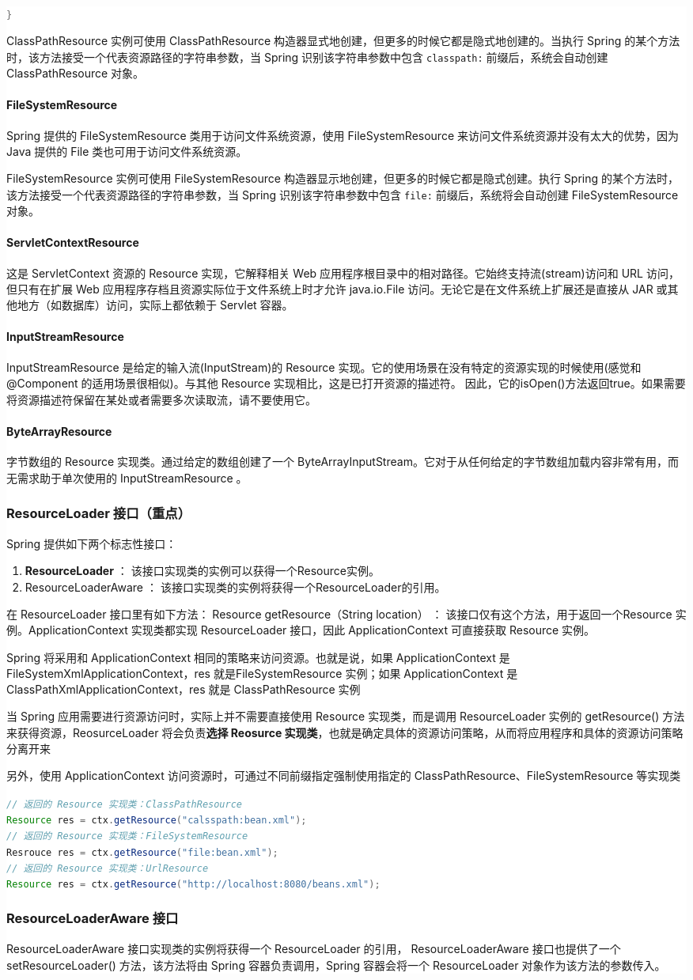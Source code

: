 ```java
}
```
ClassPathResource 实例可使用 ClassPathResource 构造器显式地创建，但更多的时候它都是隐式地创建的。当执行 Spring 的某个方法时，该方法接受一个代表资源路径的字符串参数，当 Spring 识别该字符串参数中包含 `classpath:` 前缀后，系统会自动创建ClassPathResource 对象。

#### FileSystemResource
Spring 提供的 FileSystemResource 类用于访问文件系统资源，使用 FileSystemResource 来访问文件系统资源并没有太大的优势，因为 Java 提供的 File 类也可用于访问文件系统资源。

FileSystemResource 实例可使用 FileSystemResource 构造器显示地创建，但更多的时候它都是隐式创建。执行 Spring 的某个方法时，该方法接受一个代表资源路径的字符串参数，当 Spring 识别该字符串参数中包含 `file:` 前缀后，系统将会自动创建 FileSystemResource 对象。

#### ServletContextResource
这是 ServletContext 资源的 Resource 实现，它解释相关 Web 应用程序根目录中的相对路径。它始终支持流(stream)访问和 URL 访问，但只有在扩展 Web 应用程序存档且资源实际位于文件系统上时才允许 java.io.File 访问。无论它是在文件系统上扩展还是直接从 JAR 或其他地方（如数据库）访问，实际上都依赖于 Servlet 容器。

#### InputStreamResource
InputStreamResource 是给定的输入流(InputStream)的 Resource 实现。它的使用场景在没有特定的资源实现的时候使用(感觉和 @Component 的适用场景很相似)。与其他 Resource 实现相比，这是已打开资源的描述符。 因此，它的isOpen()方法返回true。如果需要将资源描述符保留在某处或者需要多次读取流，请不要使用它。

#### ByteArrayResource
字节数组的 Resource 实现类。通过给定的数组创建了一个 ByteArrayInputStream。它对于从任何给定的字节数组加载内容非常有用，而无需求助于单次使用的 InputStreamResource 。

### ResourceLoader 接口（重点）
Spring 提供如下两个标志性接口：
1. **ResourceLoader** ： 该接口实现类的实例可以获得一个Resource实例。
2. ResourceLoaderAware ： 该接口实现类的实例将获得一个ResourceLoader的引用。

在 ResourceLoader 接口里有如下方法：
Resource getResource（String location） ： 该接口仅有这个方法，用于返回一个Resource 实例。ApplicationContext 实现类都实现 ResourceLoader 接口，因此 ApplicationContext 可直接获取 Resource 实例。

Spring 将采用和 ApplicationContext 相同的策略来访问资源。也就是说，如果 ApplicationContext 是 FileSystemXmlApplicationContext，res 就是FileSystemResource 实例；如果 ApplicationContext 是ClassPathXmlApplicationContext，res 就是 ClassPathResource 实例

当 Spring 应用需要进行资源访问时，实际上并不需要直接使用 Resource 实现类，而是调用 ResourceLoader 实例的 getResource() 方法来获得资源，ReosurceLoader 将会负责**选择 Reosurce 实现类**，也就是确定具体的资源访问策略，从而将应用程序和具体的资源访问策略分离开来

另外，使用 ApplicationContext 访问资源时，可通过不同前缀指定强制使用指定的 ClassPathResource、FileSystemResource 等实现类
```java
// 返回的 Resource 实现类：ClassPathResource
Resource res = ctx.getResource("calsspath:bean.xml");
// 返回的 Resource 实现类：FileSystemResource
Resrouce res = ctx.getResource("file:bean.xml");
// 返回的 Resource 实现类：UrlResource
Resource res = ctx.getResource("http://localhost:8080/beans.xml");
```
### ResourceLoaderAware 接口
ResourceLoaderAware 接口实现类的实例将获得一个 ResourceLoader 的引用， ResourceLoaderAware 接口也提供了一个 setResourceLoader() 方法，该方法将由 Spring 容器负责调用，Spring 容器会将一个 ResourceLoader 对象作为该方法的参数传入。
